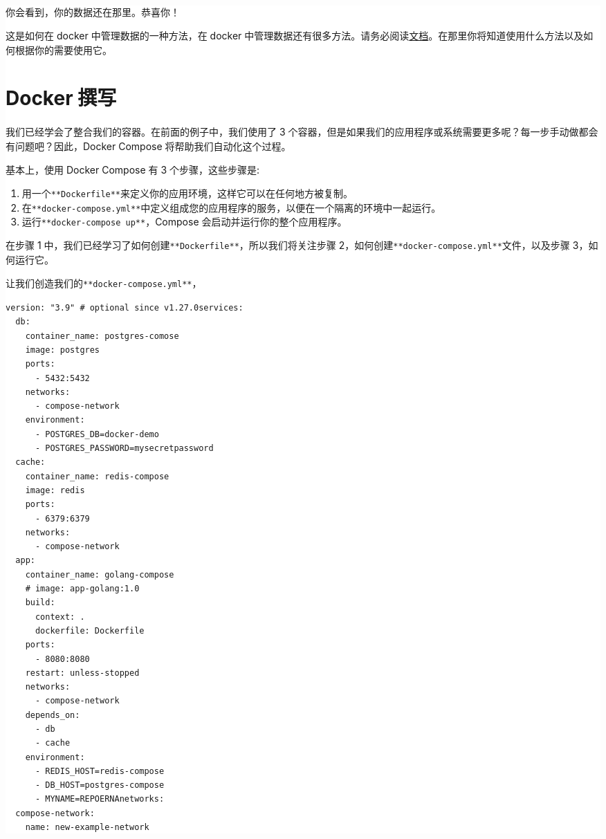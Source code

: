 
你会看到，你的数据还在那里。恭喜你！

这是如何在 docker 中管理数据的一种方法，在 docker 中管理数据还有很多方法。请务必阅读[文档](https://docs.docker.com/storage/)。在那里你将知道使用什么方法以及如何根据你的需要使用它。

# Docker 撰写

我们已经学会了整合我们的容器。在前面的例子中，我们使用了 3 个容器，但是如果我们的应用程序或系统需要更多呢？每一步手动做都会有问题吧？因此，Docker Compose 将帮助我们自动化这个过程。

基本上，使用 Docker Compose 有 3 个步骤，这些步骤是:

1.  用一个`**Dockerfile**`来定义你的应用环境，这样它可以在任何地方被复制。
2.  在`**docker-compose.yml**`中定义组成您的应用程序的服务，以便在一个隔离的环境中一起运行。
3.  运行`**docker-compose up**`，Compose 会启动并运行你的整个应用程序。

在步骤 1 中，我们已经学习了如何创建`**Dockerfile**`，所以我们将关注步骤 2，如何创建`**docker-compose.yml**`文件，以及步骤 3，如何运行它。

让我们创造我们的`**docker-compose.yml**`，

```
version: "3.9" # optional since v1.27.0services:
  db:
    container_name: postgres-comose
    image: postgres
    ports:
      - 5432:5432
    networks:
      - compose-network
    environment:
      - POSTGRES_DB=docker-demo
      - POSTGRES_PASSWORD=mysecretpassword
  cache:
    container_name: redis-compose
    image: redis
    ports:
      - 6379:6379
    networks:
      - compose-network
  app:
    container_name: golang-compose
    # image: app-golang:1.0
    build:
      context: .
      dockerfile: Dockerfile
    ports:
      - 8080:8080
    restart: unless-stopped
    networks:
      - compose-network
    depends_on:
      - db
      - cache
    environment:
      - REDIS_HOST=redis-compose
      - DB_HOST=postgres-compose
      - MYNAME=REPOERNAnetworks:
  compose-network:
    name: new-example-network
```
